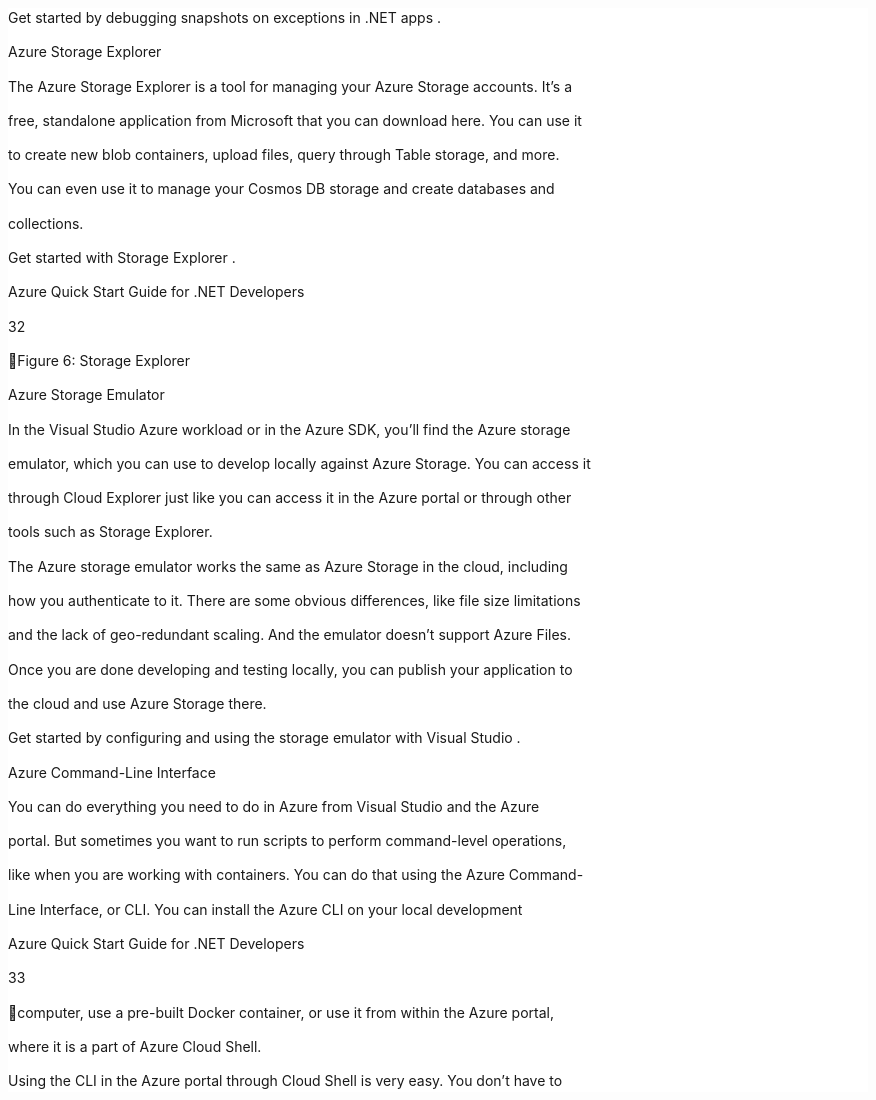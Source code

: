 Get started by debugging snapshots on exceptions in .NET apps .

Azure Storage Explorer

The Azure Storage Explorer is a tool for managing your Azure Storage accounts. It’s a

free, standalone application from Microsoft that you can download here. You can use it

to create new blob containers, upload files, query through Table storage, and more.

You can even use it to manage your Cosmos DB storage and create databases and

collections.

Get started with Storage Explorer .

Azure Quick Start Guide for .NET Developers

32

Figure 6: Storage Explorer

Azure Storage Emulator

In the Visual Studio Azure workload or in the Azure SDK, you’ll find the Azure storage

emulator, which you can use to develop locally against Azure Storage. You can access it

through Cloud Explorer just like you can access it in the Azure portal or through other

tools such as Storage Explorer.

The Azure storage emulator works the same as Azure Storage in the cloud, including

how you authenticate to it. There are some obvious differences, like file size limitations

and the lack of geo-redundant scaling. And the emulator doesn’t support Azure Files.

Once you are done developing and testing locally, you can publish your application to

the cloud and use Azure Storage there.

Get started by configuring and using the storage emulator
with Visual Studio .

Azure Command-Line Interface

You can do everything you need to do in Azure from Visual Studio and the Azure

portal. But sometimes you want to run scripts to perform command-level operations,

like when you are working with containers. You can do that using the Azure Command-

Line Interface, or CLI. You can install the Azure CLI on your local development

Azure Quick Start Guide for .NET Developers

33

computer, use a pre-built Docker container, or use it from within the Azure portal,

where it is a part of Azure Cloud Shell.

Using the CLI in the Azure portal through Cloud Shell is very easy. You don’t have to
